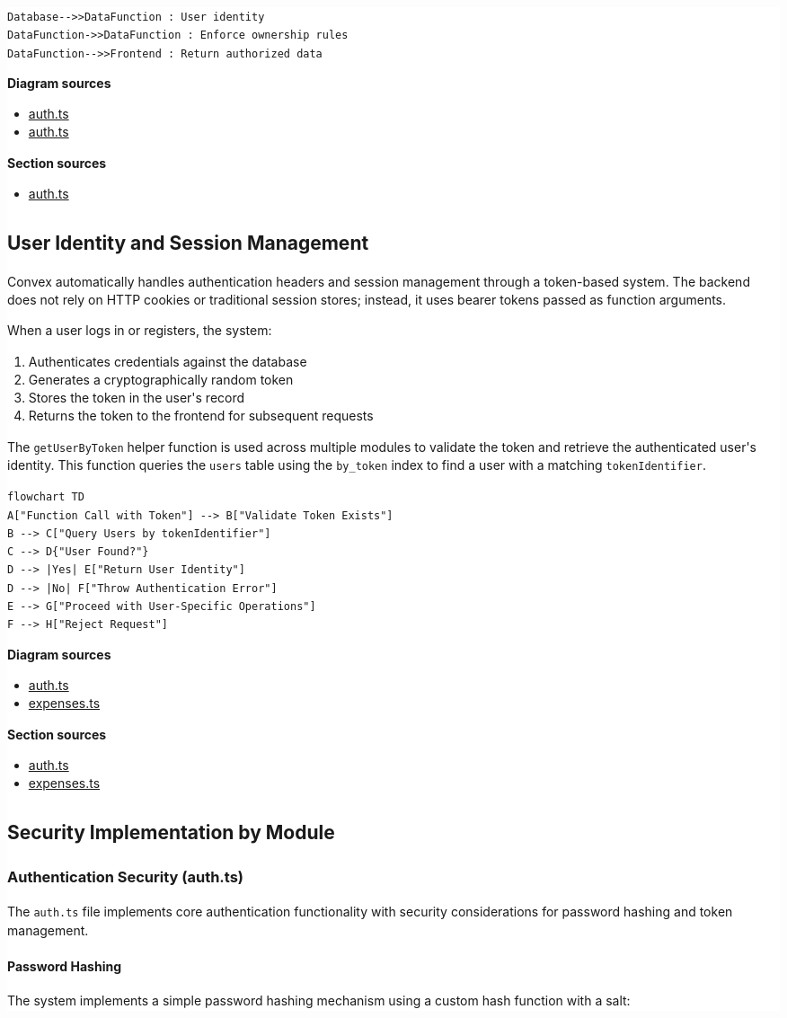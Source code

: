```mermaid
Database-->>DataFunction : User identity
DataFunction->>DataFunction : Enforce ownership rules
DataFunction-->>Frontend : Return authorized data
```

**Diagram sources**
- [auth.ts](file://convex/auth.ts#L52-L60)
- [auth.ts](file://convex/auth.ts#L84-L88)

**Section sources**
- [auth.ts](file://convex/auth.ts#L5-L131)

## User Identity and Session Management
Convex automatically handles authentication headers and session management through a token-based system. The backend does not rely on HTTP cookies or traditional session stores; instead, it uses bearer tokens passed as function arguments.

When a user logs in or registers, the system:
1. Authenticates credentials against the database
2. Generates a cryptographically random token
3. Stores the token in the user's record
4. Returns the token to the frontend for subsequent requests

The `getUserByToken` helper function is used across multiple modules to validate the token and retrieve the authenticated user's identity. This function queries the `users` table using the `by_token` index to find a user with a matching `tokenIdentifier`.

```mermaid
flowchart TD
A["Function Call with Token"] --> B["Validate Token Exists"]
B --> C["Query Users by tokenIdentifier"]
C --> D{"User Found?"}
D --> |Yes| E["Return User Identity"]
D --> |No| F["Throw Authentication Error"]
E --> G["Proceed with User-Specific Operations"]
F --> H["Reject Request"]
```

**Diagram sources**
- [auth.ts](file://convex/auth.ts#L5-L13)
- [expenses.ts](file://convex/expenses.ts#L5-L16)

**Section sources**
- [auth.ts](file://convex/auth.ts#L5-L131)
- [expenses.ts](file://convex/expenses.ts#L5-L16)

## Security Implementation by Module

### Authentication Security (auth.ts)
The `auth.ts` file implements core authentication functionality with security considerations for password hashing and token management.

#### Password Hashing
The system implements a simple password hashing mechanism using a custom hash function with a salt:
